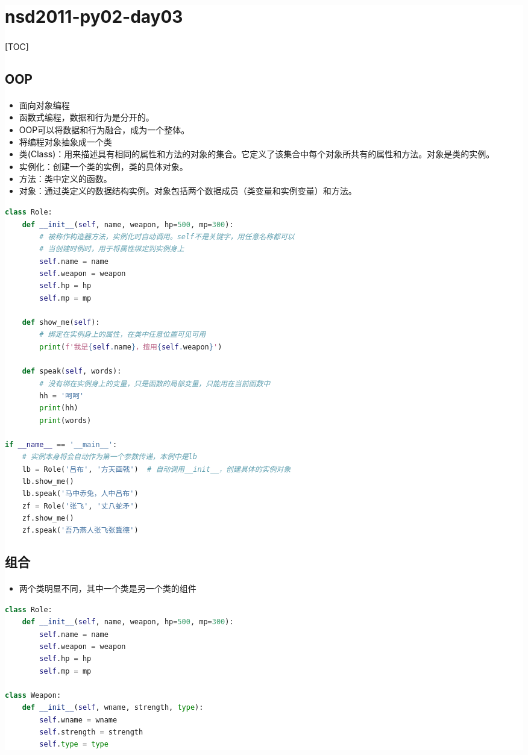 # nsd2011-py02-day03

[TOC]

## OOP

- 面向对象编程
- 函数式编程，数据和行为是分开的。
- OOP可以将数据和行为融合，成为一个整体。
- 将编程对象抽象成一个类
- 类(Class)：用来描述具有相同的属性和方法的对象的集合。它定义了该集合中每个对象所共有的属性和方法。对象是类的实例。
- 实例化：创建一个类的实例，类的具体对象。
- 方法：类中定义的函数。
- 对象：通过类定义的数据结构实例。对象包括两个数据成员（类变量和实例变量）和方法。

```python
class Role:
    def __init__(self, name, weapon, hp=500, mp=300):
        # 被称作构造器方法，实例化时自动调用。self不是关键字，用任意名称都可以
        # 当创建时例时，用于将属性绑定到实例身上
        self.name = name
        self.weapon = weapon
        self.hp = hp
        self.mp = mp

    def show_me(self):
        # 绑定在实例身上的属性，在类中任意位置可见可用
        print(f'我是{self.name}，擅用{self.weapon}')

    def speak(self, words):
        # 没有绑在实例身上的变量，只是函数的局部变量，只能用在当前函数中
        hh = '呵呵'
        print(hh)
        print(words)

if __name__ == '__main__':
    # 实例本身将会自动作为第一个参数传递，本例中是lb
    lb = Role('吕布', '方天画戟')  # 自动调用__init__，创建具体的实例对象
    lb.show_me()
    lb.speak('马中赤兔，人中吕布')
    zf = Role('张飞', '丈八蛇矛')
    zf.show_me()
    zf.speak('吾乃燕人张飞张冀德')
```

## 组合

- 两个类明显不同，其中一个类是另一个类的组件

```python
class Role:
    def __init__(self, name, weapon, hp=500, mp=300):
        self.name = name
        self.weapon = weapon
        self.hp = hp
        self.mp = mp

class Weapon:
    def __init__(self, wname, strength, type):
        self.wname = wname
        self.strength = strength
        self.type = type

```